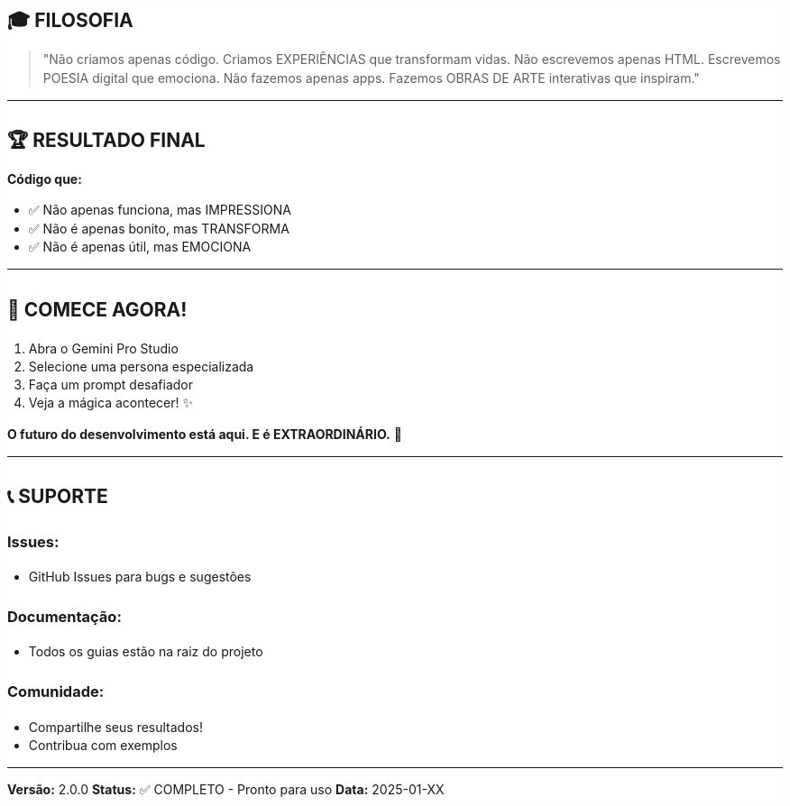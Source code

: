 
## 🎓 FILOSOFIA

> "Não criamos apenas código. Criamos EXPERIÊNCIAS que transformam vidas.
> Não escrevemos apenas HTML. Escrevemos POESIA digital que emociona.
> Não fazemos apenas apps. Fazemos OBRAS DE ARTE interativas que inspiram."

---

## 🏆 RESULTADO FINAL

**Código que:**
- ✅ Não apenas funciona, mas IMPRESSIONA
- ✅ Não é apenas bonito, mas TRANSFORMA
- ✅ Não é apenas útil, mas EMOCIONA

---

## 🚀 COMECE AGORA!

1. Abra o Gemini Pro Studio
2. Selecione uma persona especializada
3. Faça um prompt desafiador
4. Veja a mágica acontecer! ✨

**O futuro do desenvolvimento está aqui. E é EXTRAORDINÁRIO.** 🚀

---

## 📞 SUPORTE

### Issues:
- GitHub Issues para bugs e sugestões

### Documentação:
- Todos os guias estão na raiz do projeto

### Comunidade:
- Compartilhe seus resultados!
- Contribua com exemplos

---

**Versão:** 2.0.0
**Status:** ✅ COMPLETO - Pronto para uso
**Data:** 2025-01-XX
